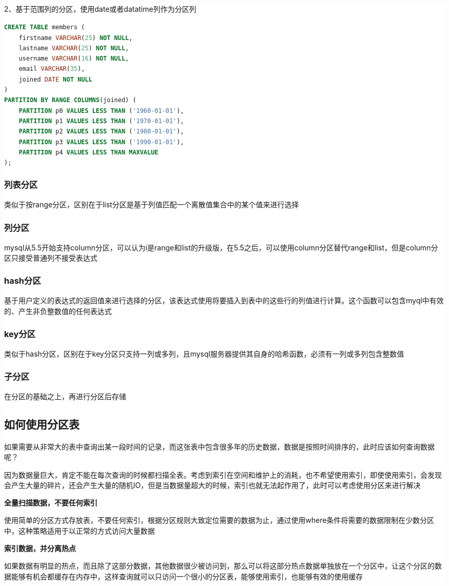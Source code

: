 2、基于范围列的分区，使用date或者datatime列作为分区列

```sql
CREATE TABLE members (
    firstname VARCHAR(25) NOT NULL,
    lastname VARCHAR(25) NOT NULL,
    username VARCHAR(16) NOT NULL,
    email VARCHAR(35),
    joined DATE NOT NULL
)
PARTITION BY RANGE COLUMNS(joined) (
    PARTITION p0 VALUES LESS THAN ('1960-01-01'),
    PARTITION p1 VALUES LESS THAN ('1970-01-01'),
    PARTITION p2 VALUES LESS THAN ('1980-01-01'),
    PARTITION p3 VALUES LESS THAN ('1990-01-01'),
    PARTITION p4 VALUES LESS THAN MAXVALUE
);
```



### 列表分区

类似于按range分区，区别在于list分区是基于列值匹配一个离散值集合中的某个值来进行选择

### 列分区

mysql从5.5开始支持column分区，可以认为i是range和list的升级版，在5.5之后，可以使用column分区替代range和list，但是column分区只接受普通列不接受表达式

### hash分区

基于用户定义的表达式的返回值来进行选择的分区，该表达式使用将要插入到表中的这些行的列值进行计算。这个函数可以包含myql中有效的、产生非负整数值的任何表达式

### key分区

类似于hash分区，区别在于key分区只支持一列或多列，且mysql服务器提供其自身的哈希函数，必须有一列或多列包含整数值

### 子分区

在分区的基础之上，再进行分区后存储

## 如何使用分区表

如果需要从非常大的表中查询出某一段时间的记录，而这张表中包含很多年的历史数据，数据是按照时间排序的，此时应该如何查询数据呢？

因为数据量巨大，肯定不能在每次查询的时候都扫描全表。考虑到索引在空间和维护上的消耗，也不希望使用索引，即使使用索引，会发现会产生大量的碎片，还会产生大量的随机IO，但是当数据量超大的时候，索引也就无法起作用了，此时可以考虑使用分区来进行解决

**全量扫描数据，不要任何索引**

使用简单的分区方式存放表，不要任何索引，根据分区规则大致定位需要的数据为止，通过使用where条件将需要的数据限制在少数分区中，这种策略适用于以正常的方式访问大量数据

**索引数据，并分离热点**

如果数据有明显的热点，而且除了这部分数据，其他数据很少被访问到，那么可以将这部分热点数据单独放在一个分区中，让这个分区的数据能够有机会都缓存在内存中，这样查询就可以只访问一个很小的分区表，能够使用索引，也能够有效的使用缓存
